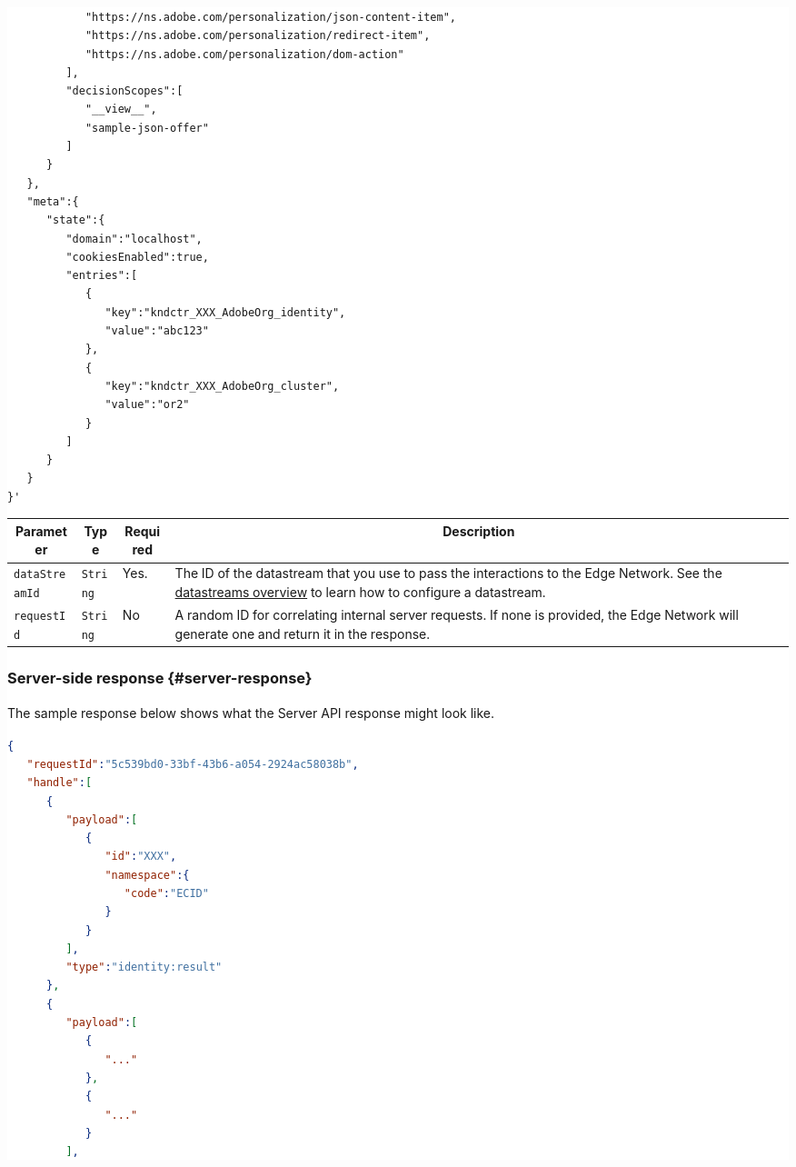 ```shell
            "https://ns.adobe.com/personalization/json-content-item",
            "https://ns.adobe.com/personalization/redirect-item",
            "https://ns.adobe.com/personalization/dom-action"
         ],
         "decisionScopes":[
            "__view__",
            "sample-json-offer"
         ]
      }
   },
   "meta":{
      "state":{
         "domain":"localhost",
         "cookiesEnabled":true,
         "entries":[
            {
               "key":"kndctr_XXX_AdobeOrg_identity",
               "value":"abc123"
            },
            {
               "key":"kndctr_XXX_AdobeOrg_cluster",
               "value":"or2"
            }
         ]
      }
   }
}'
```

| Parameter | Type | Required | Description |
| --- | --- | --- | --- |
| `dataStreamId` | `String` | Yes. | The ID of the datastream that you use to pass the interactions to the Edge Network. See the [datastreams overview](../../datastreams/overview.md) to learn how to configure a datastream. |
| `requestId` | `String` | No | A random ID for correlating internal server requests. If none is provided, the Edge Network will generate one and return it in the response.|

### Server-side response {#server-response}

The sample response below shows what the Server API response might look like.


```json
{
   "requestId":"5c539bd0-33bf-43b6-a054-2924ac58038b",
   "handle":[
      {
         "payload":[
            {
               "id":"XXX",
               "namespace":{
                  "code":"ECID"
               }
            }
         ],
         "type":"identity:result"
      },
      {
         "payload":[
            {
               "..."
            },
            {
               "..."
            }
         ],
```
